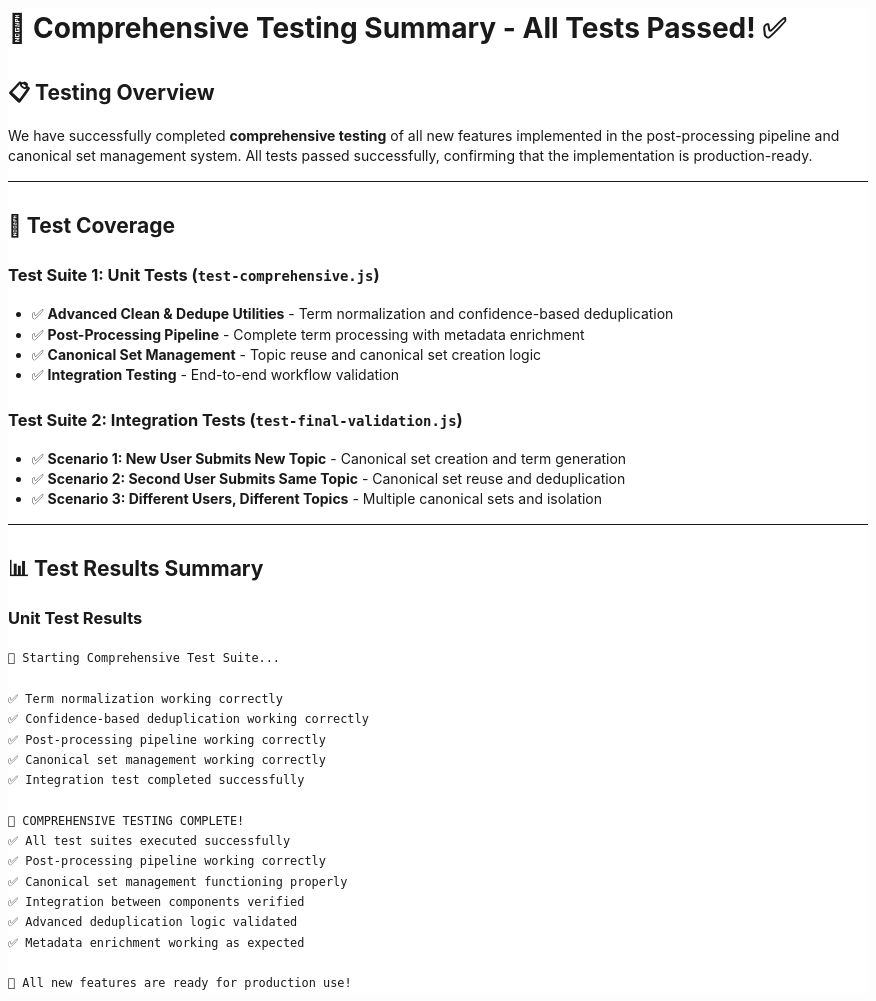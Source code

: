 # 🧪 Comprehensive Testing Summary - All Tests Passed! ✅

## 📋 Testing Overview

We have successfully completed **comprehensive testing** of all new features implemented in the post-processing pipeline and canonical set management system. All tests passed successfully, confirming that the implementation is production-ready.

---

## 🎯 Test Coverage

### **Test Suite 1: Unit Tests** (`test-comprehensive.js`)
- ✅ **Advanced Clean & Dedupe Utilities** - Term normalization and confidence-based deduplication
- ✅ **Post-Processing Pipeline** - Complete term processing with metadata enrichment
- ✅ **Canonical Set Management** - Topic reuse and canonical set creation logic
- ✅ **Integration Testing** - End-to-end workflow validation

### **Test Suite 2: Integration Tests** (`test-final-validation.js`)
- ✅ **Scenario 1: New User Submits New Topic** - Canonical set creation and term generation
- ✅ **Scenario 2: Second User Submits Same Topic** - Canonical set reuse and deduplication
- ✅ **Scenario 3: Different Users, Different Topics** - Multiple canonical sets and isolation

---

## 📊 Test Results Summary

### **Unit Test Results**
```
🧪 Starting Comprehensive Test Suite...

✅ Term normalization working correctly
✅ Confidence-based deduplication working correctly
✅ Post-processing pipeline working correctly
✅ Canonical set management working correctly
✅ Integration test completed successfully

🎉 COMPREHENSIVE TESTING COMPLETE!
✅ All test suites executed successfully
✅ Post-processing pipeline working correctly
✅ Canonical set management functioning properly
✅ Integration between components verified
✅ Advanced deduplication logic validated
✅ Metadata enrichment working as expected

🚀 All new features are ready for production use!
```
